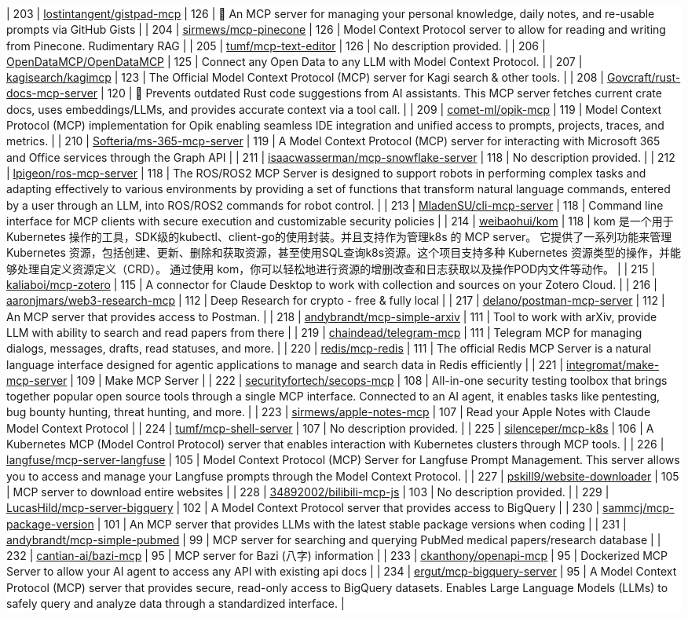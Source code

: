 | 203 | [lostintangent/gistpad-mcp](https://github.com/lostintangent/gistpad-mcp) | 126 | 📓 An MCP server for managing your personal knowledge, daily notes, and re-usable prompts via GitHub Gists |
| 204 | [sirmews/mcp-pinecone](https://github.com/sirmews/mcp-pinecone) | 126 | Model Context Protocol server to allow for reading and writing from Pinecone. Rudimentary RAG |
| 205 | [tumf/mcp-text-editor](https://github.com/tumf/mcp-text-editor) | 126 | No description provided. |
| 206 | [OpenDataMCP/OpenDataMCP](https://github.com/OpenDataMCP/OpenDataMCP) | 125 | Connect any Open Data to any LLM with Model Context Protocol. |
| 207 | [kagisearch/kagimcp](https://github.com/kagisearch/kagimcp) | 123 | The Official Model Context Protocol (MCP) server for Kagi search & other tools. |
| 208 | [Govcraft/rust-docs-mcp-server](https://github.com/Govcraft/rust-docs-mcp-server) | 120 | 🦀 Prevents outdated Rust code suggestions from AI assistants. This MCP server fetches current crate docs, uses embeddings/LLMs, and provides accurate context via a tool call. |
| 209 | [comet-ml/opik-mcp](https://github.com/comet-ml/opik-mcp) | 119 | Model Context Protocol (MCP) implementation for Opik enabling seamless IDE integration and unified access to prompts, projects, traces, and metrics.  |
| 210 | [Softeria/ms-365-mcp-server](https://github.com/Softeria/ms-365-mcp-server) | 119 | A Model Context Protocol (MCP) server for interacting with Microsoft 365 and Office services through the Graph API |
| 211 | [isaacwasserman/mcp-snowflake-server](https://github.com/isaacwasserman/mcp-snowflake-server) | 118 | No description provided. |
| 212 | [lpigeon/ros-mcp-server](https://github.com/lpigeon/ros-mcp-server) | 118 | The ROS/ROS2 MCP Server is designed to support robots in performing complex tasks and adapting effectively to various environments by providing a set of functions that transform natural language commands, entered by a user through an LLM, into ROS/ROS2 commands for robot control. |
| 213 | [MladenSU/cli-mcp-server](https://github.com/MladenSU/cli-mcp-server) | 118 | Command line interface for MCP clients with secure execution and customizable security policies |
| 214 | [weibaohui/kom](https://github.com/weibaohui/kom) | 118 | kom 是一个用于 Kubernetes 操作的工具，SDK级的kubectl、client-go的使用封装。并且支持作为管理k8s 的 MCP server。 它提供了一系列功能来管理 Kubernetes 资源，包括创建、更新、删除和获取资源，甚至使用SQL查询k8s资源。这个项目支持多种 Kubernetes 资源类型的操作，并能够处理自定义资源定义（CRD）。 通过使用 kom，你可以轻松地进行资源的增删改查和日志获取以及操作POD内文件等动作。 |
| 215 | [kaliaboi/mcp-zotero](https://github.com/kaliaboi/mcp-zotero) | 115 | A connector for Claude Desktop to work with collection and sources on your Zotero Cloud. |
| 216 | [aaronjmars/web3-research-mcp](https://github.com/aaronjmars/web3-research-mcp) | 112 | Deep Research for crypto - free & fully local |
| 217 | [delano/postman-mcp-server](https://github.com/delano/postman-mcp-server) | 112 | An MCP server that provides access to Postman. |
| 218 | [andybrandt/mcp-simple-arxiv](https://github.com/andybrandt/mcp-simple-arxiv) | 111 | Tool to  work with arXiv, provide LLM with ability to search and read papers from there |
| 219 | [chaindead/telegram-mcp](https://github.com/chaindead/telegram-mcp) | 111 | Telegram MCP for managing dialogs, messages, drafts, read statuses, and more. |
| 220 | [redis/mcp-redis](https://github.com/redis/mcp-redis) | 111 | The official Redis MCP Server is a natural language interface designed for agentic applications to manage and search data in Redis efficiently |
| 221 | [integromat/make-mcp-server](https://github.com/integromat/make-mcp-server) | 109 | Make MCP Server |
| 222 | [securityfortech/secops-mcp](https://github.com/securityfortech/secops-mcp) | 108 | All-in-one security testing toolbox that brings together popular open source tools through a single MCP interface. Connected to an AI agent, it enables tasks like pentesting, bug bounty hunting, threat hunting, and more. |
| 223 | [sirmews/apple-notes-mcp](https://github.com/sirmews/apple-notes-mcp) | 107 | Read your Apple Notes with Claude Model Context Protocol |
| 224 | [tumf/mcp-shell-server](https://github.com/tumf/mcp-shell-server) | 107 | No description provided. |
| 225 | [silenceper/mcp-k8s](https://github.com/silenceper/mcp-k8s) | 106 | A Kubernetes MCP (Model Control Protocol) server that enables interaction with Kubernetes clusters through MCP tools. |
| 226 | [langfuse/mcp-server-langfuse](https://github.com/langfuse/mcp-server-langfuse) | 105 | Model Context Protocol (MCP) Server for Langfuse Prompt Management. This server allows you to access and manage your Langfuse prompts through the Model Context Protocol. |
| 227 | [pskill9/website-downloader](https://github.com/pskill9/website-downloader) | 105 | MCP server to download entire websites |
| 228 | [34892002/bilibili-mcp-js](https://github.com/34892002/bilibili-mcp-js) | 103 | No description provided. |
| 229 | [LucasHild/mcp-server-bigquery](https://github.com/LucasHild/mcp-server-bigquery) | 102 | A Model Context Protocol server that provides access to BigQuery |
| 230 | [sammcj/mcp-package-version](https://github.com/sammcj/mcp-package-version) | 101 | An MCP server that provides LLMs with the latest stable package versions when coding |
| 231 | [andybrandt/mcp-simple-pubmed](https://github.com/andybrandt/mcp-simple-pubmed) | 99 | MCP server for searching and querying PubMed medical papers/research database |
| 232 | [cantian-ai/bazi-mcp](https://github.com/cantian-ai/bazi-mcp) | 95 | MCP server for Bazi (八字) information |
| 233 | [ckanthony/openapi-mcp](https://github.com/ckanthony/openapi-mcp) | 95 | Dockerized MCP Server to allow your AI agent to access any API with existing api docs |
| 234 | [ergut/mcp-bigquery-server](https://github.com/ergut/mcp-bigquery-server) | 95 | A Model Context Protocol (MCP) server that provides secure, read-only access to BigQuery datasets. Enables Large Language Models (LLMs) to safely query and analyze data through a standardized interface. |